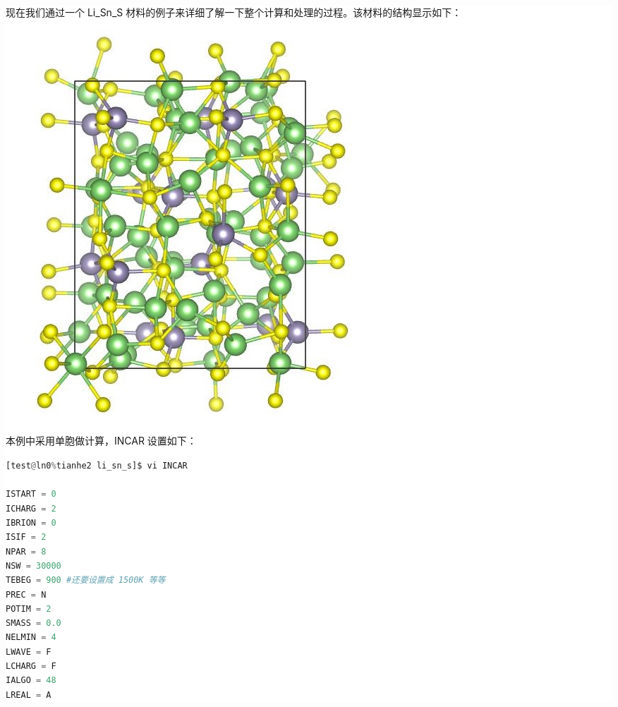 现在我们通过一个 Li_Sn_S 材料的例子来详细了解一下整个计算和处理的过程。该材料的结构显示如下：

![](Li_Sn_S.jpg)

本例中采用单胞做计算，INCAR 设置如下：

```python
[test@ln0%tianhe2 li_sn_s]$ vi INCAR

ISTART = 0
ICHARG = 2
IBRION = 0
ISIF = 2
NPAR = 8
NSW = 30000
TEBEG = 900 #还要设置成 1500K 等等
PREC = N
POTIM = 2
SMASS = 0.0
NELMIN = 4
LWAVE = F
LCHARG = F
IALGO = 48
LREAL = A
```
